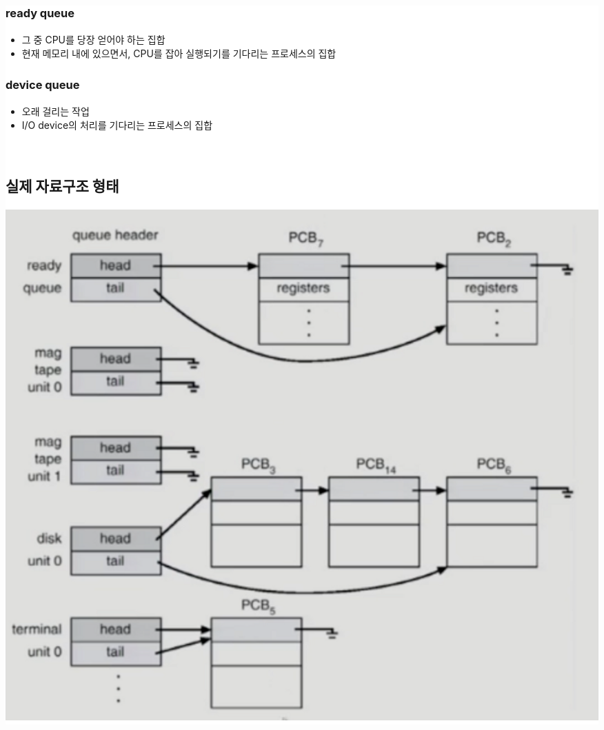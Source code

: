 ### ready queue

- 그 중 CPU를 당장 얻어야 하는 집합
- 현재 메모리 내에 있으면서, CPU를 잡아 실행되기를 기다리는 프로세스의 집합

### device queue

- 오래 걸리는 작업
- I/O device의 처리를 기다리는 프로세스의 집합

<br/>

## 실제 자료구조 형태

![data_structure](/Images/CS03_data_structure.png)
